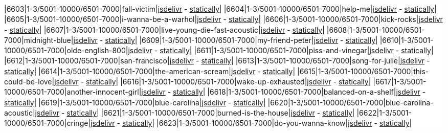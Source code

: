 |6603|1-3/5001-10000/6501-7000|fall-victim|[jsdelivr](https://cdn.jsdelivr.net/gh/dbchord/png-c-1280x720_1-3/5001-10000/6501-7000/fall-victim.png) - [statically](https://cdn.statically.io/gh/dbchord/png-c-1280x720_1-3/img/5001-10000/6501-7000/fall-victim.png)|
|6604|1-3/5001-10000/6501-7000|help-me|[jsdelivr](https://cdn.jsdelivr.net/gh/dbchord/png-c-1280x720_1-3/5001-10000/6501-7000/help-me.png) - [statically](https://cdn.statically.io/gh/dbchord/png-c-1280x720_1-3/img/5001-10000/6501-7000/help-me.png)|
|6605|1-3/5001-10000/6501-7000|i-wanna-be-a-warhol|[jsdelivr](https://cdn.jsdelivr.net/gh/dbchord/png-c-1280x720_1-3/5001-10000/6501-7000/i-wanna-be-a-warhol.png) - [statically](https://cdn.statically.io/gh/dbchord/png-c-1280x720_1-3/img/5001-10000/6501-7000/i-wanna-be-a-warhol.png)|
|6606|1-3/5001-10000/6501-7000|kick-rocks|[jsdelivr](https://cdn.jsdelivr.net/gh/dbchord/png-c-1280x720_1-3/5001-10000/6501-7000/kick-rocks.png) - [statically](https://cdn.statically.io/gh/dbchord/png-c-1280x720_1-3/img/5001-10000/6501-7000/kick-rocks.png)|
|6607|1-3/5001-10000/6501-7000|live-young-die-fast-acoustic|[jsdelivr](https://cdn.jsdelivr.net/gh/dbchord/png-c-1280x720_1-3/5001-10000/6501-7000/live-young-die-fast-acoustic.png) - [statically](https://cdn.statically.io/gh/dbchord/png-c-1280x720_1-3/img/5001-10000/6501-7000/live-young-die-fast-acoustic.png)|
|6608|1-3/5001-10000/6501-7000|midnight-blue|[jsdelivr](https://cdn.jsdelivr.net/gh/dbchord/png-c-1280x720_1-3/5001-10000/6501-7000/midnight-blue.png) - [statically](https://cdn.statically.io/gh/dbchord/png-c-1280x720_1-3/img/5001-10000/6501-7000/midnight-blue.png)|
|6609|1-3/5001-10000/6501-7000|my-friend-peter|[jsdelivr](https://cdn.jsdelivr.net/gh/dbchord/png-c-1280x720_1-3/5001-10000/6501-7000/my-friend-peter.png) - [statically](https://cdn.statically.io/gh/dbchord/png-c-1280x720_1-3/img/5001-10000/6501-7000/my-friend-peter.png)|
|6610|1-3/5001-10000/6501-7000|olde-english-800|[jsdelivr](https://cdn.jsdelivr.net/gh/dbchord/png-c-1280x720_1-3/5001-10000/6501-7000/olde-english-800.png) - [statically](https://cdn.statically.io/gh/dbchord/png-c-1280x720_1-3/img/5001-10000/6501-7000/olde-english-800.png)|
|6611|1-3/5001-10000/6501-7000|piss-and-vinegar|[jsdelivr](https://cdn.jsdelivr.net/gh/dbchord/png-c-1280x720_1-3/5001-10000/6501-7000/piss-and-vinegar.png) - [statically](https://cdn.statically.io/gh/dbchord/png-c-1280x720_1-3/img/5001-10000/6501-7000/piss-and-vinegar.png)|
|6612|1-3/5001-10000/6501-7000|san-francisco|[jsdelivr](https://cdn.jsdelivr.net/gh/dbchord/png-c-1280x720_1-3/5001-10000/6501-7000/san-francisco.png) - [statically](https://cdn.statically.io/gh/dbchord/png-c-1280x720_1-3/img/5001-10000/6501-7000/san-francisco.png)|
|6613|1-3/5001-10000/6501-7000|song-for-julie|[jsdelivr](https://cdn.jsdelivr.net/gh/dbchord/png-c-1280x720_1-3/5001-10000/6501-7000/song-for-julie.png) - [statically](https://cdn.statically.io/gh/dbchord/png-c-1280x720_1-3/img/5001-10000/6501-7000/song-for-julie.png)|
|6614|1-3/5001-10000/6501-7000|the-american-scream|[jsdelivr](https://cdn.jsdelivr.net/gh/dbchord/png-c-1280x720_1-3/5001-10000/6501-7000/the-american-scream.png) - [statically](https://cdn.statically.io/gh/dbchord/png-c-1280x720_1-3/img/5001-10000/6501-7000/the-american-scream.png)|
|6615|1-3/5001-10000/6501-7000|this-could-be-love|[jsdelivr](https://cdn.jsdelivr.net/gh/dbchord/png-c-1280x720_1-3/5001-10000/6501-7000/this-could-be-love.png) - [statically](https://cdn.statically.io/gh/dbchord/png-c-1280x720_1-3/img/5001-10000/6501-7000/this-could-be-love.png)|
|6616|1-3/5001-10000/6501-7000|wake-up-exhausted|[jsdelivr](https://cdn.jsdelivr.net/gh/dbchord/png-c-1280x720_1-3/5001-10000/6501-7000/wake-up-exhausted.png) - [statically](https://cdn.statically.io/gh/dbchord/png-c-1280x720_1-3/img/5001-10000/6501-7000/wake-up-exhausted.png)|
|6617|1-3/5001-10000/6501-7000|another-innocent-girl|[jsdelivr](https://cdn.jsdelivr.net/gh/dbchord/png-c-1280x720_1-3/5001-10000/6501-7000/another-innocent-girl.png) - [statically](https://cdn.statically.io/gh/dbchord/png-c-1280x720_1-3/img/5001-10000/6501-7000/another-innocent-girl.png)|
|6618|1-3/5001-10000/6501-7000|balanced-on-a-shelf|[jsdelivr](https://cdn.jsdelivr.net/gh/dbchord/png-c-1280x720_1-3/5001-10000/6501-7000/balanced-on-a-shelf.png) - [statically](https://cdn.statically.io/gh/dbchord/png-c-1280x720_1-3/img/5001-10000/6501-7000/balanced-on-a-shelf.png)|
|6619|1-3/5001-10000/6501-7000|blue-carolina|[jsdelivr](https://cdn.jsdelivr.net/gh/dbchord/png-c-1280x720_1-3/5001-10000/6501-7000/blue-carolina.png) - [statically](https://cdn.statically.io/gh/dbchord/png-c-1280x720_1-3/img/5001-10000/6501-7000/blue-carolina.png)|
|6620|1-3/5001-10000/6501-7000|blue-carolina-acoustic|[jsdelivr](https://cdn.jsdelivr.net/gh/dbchord/png-c-1280x720_1-3/5001-10000/6501-7000/blue-carolina-acoustic.png) - [statically](https://cdn.statically.io/gh/dbchord/png-c-1280x720_1-3/img/5001-10000/6501-7000/blue-carolina-acoustic.png)|
|6621|1-3/5001-10000/6501-7000|burned-is-the-house|[jsdelivr](https://cdn.jsdelivr.net/gh/dbchord/png-c-1280x720_1-3/5001-10000/6501-7000/burned-is-the-house.png) - [statically](https://cdn.statically.io/gh/dbchord/png-c-1280x720_1-3/img/5001-10000/6501-7000/burned-is-the-house.png)|
|6622|1-3/5001-10000/6501-7000|cringe|[jsdelivr](https://cdn.jsdelivr.net/gh/dbchord/png-c-1280x720_1-3/5001-10000/6501-7000/cringe.png) - [statically](https://cdn.statically.io/gh/dbchord/png-c-1280x720_1-3/img/5001-10000/6501-7000/cringe.png)|
|6623|1-3/5001-10000/6501-7000|do-you-wanna-know|[jsdelivr](https://cdn.jsdelivr.net/gh/dbchord/png-c-1280x720_1-3/5001-10000/6501-7000/do-you-wanna-know.png) - [statically](https://cdn.statically.io/gh/dbchord/png-c-1280x720_1-3/img/5001-10000/6501-7000/do-you-wanna-know.png)|